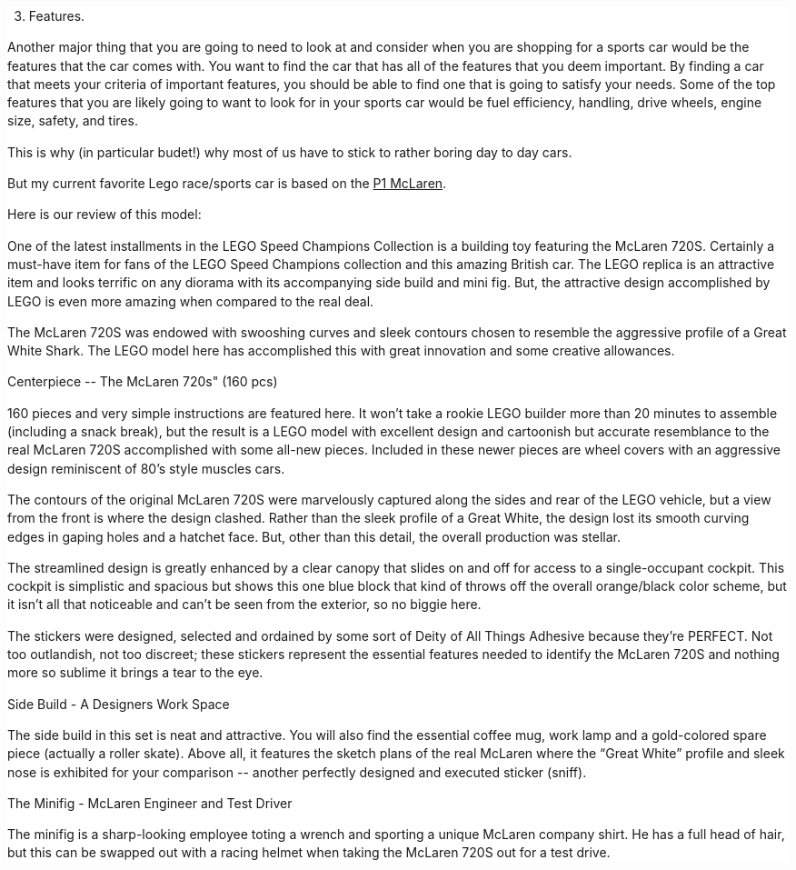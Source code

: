 3. Features.

Another major thing that you are going to need to look at and consider when you are shopping for a sports car would be the features that the car comes with. You want to find the car that has all of the features that you deem important. By finding a car that meets your criteria of important features, you should be able to find one that is going to satisfy your needs. Some of the top features that you are likely going to want to look for in your sports car would be fuel efficiency, handling, drive wheels, engine size, safety, and tires. 

This is why (in particular budet!) why most of us have to stick to rather boring day to day cars.

But my current favorite Lego race/sports car is based on the <a href="https://en.wikipedia.org/wiki/McLaren_Automotive">P1 McLaren</a>.

Here is our review of this model:

One of the latest installments in the LEGO Speed Champions Collection is a building toy featuring the McLaren 720S. Certainly a must-have item for fans of the LEGO Speed Champions collection and this amazing British car. The LEGO replica is an attractive item and looks terrific on any diorama with its accompanying side build and mini fig. But, the attractive design accomplished by LEGO is even more amazing when compared to the real deal. 

The McLaren 720S was endowed with swooshing curves and sleek contours chosen to resemble the aggressive profile of a Great White Shark.  The LEGO model here has accomplished this with great innovation and some creative allowances. 

Centerpiece -- The McLaren 720s" (160 pcs)

160 pieces and very simple instructions are featured here. It won’t take a rookie LEGO builder more than 20 minutes to assemble (including a snack break), but the result is a LEGO model with excellent design and cartoonish but accurate resemblance to the real McLaren 720S accomplished with some all-new pieces. Included in these newer pieces are wheel covers with an aggressive design reminiscent of 80’s style muscles cars. 

The contours of the original McLaren 720S were marvelously captured along the sides and rear of the LEGO vehicle, but a view from the front is where the design clashed. Rather than the sleek profile of a Great White, the design lost its smooth curving edges in gaping holes and a hatchet face. But, other than this detail, the overall production was stellar.  

The streamlined design is greatly enhanced by a clear canopy that slides on and off for access to a single-occupant cockpit. This cockpit is simplistic and spacious but shows this one blue block that kind of throws off the overall orange/black color scheme, but it isn’t all that noticeable and can’t be seen from the exterior, so no biggie here. 

The stickers were designed, selected and ordained by some sort of Deity of All Things Adhesive because they’re PERFECT. Not too outlandish, not too discreet; these stickers represent the essential features needed to identify the McLaren 720S and nothing more so sublime it brings a tear to the eye. 

Side Build - A Designers Work Space

The side build in this set is neat and attractive. You will also find the essential coffee mug, work lamp and a gold-colored spare piece (actually a roller skate). Above all, it features the sketch plans of the real McLaren where the “Great White” profile and sleek nose is exhibited for your comparison -- another perfectly designed and executed sticker (sniff). 

The Minifig - McLaren Engineer and Test Driver

The minifig is a sharp-looking employee toting a wrench and sporting a unique McLaren company shirt. He has a full head of hair, but this can be swapped out with a racing helmet when taking the McLaren 720S out for a test drive.  
